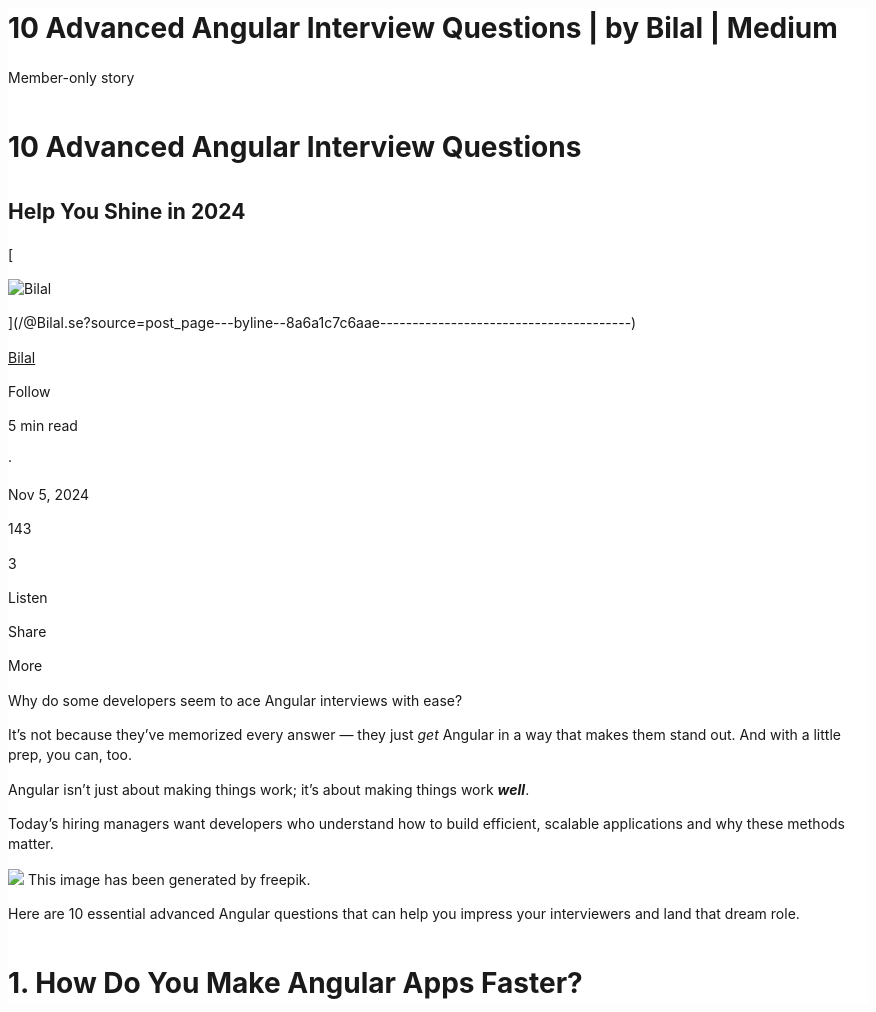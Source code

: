 # 10 Advanced Angular Interview Questions | by Bilal | Medium

Member-only story

# 10 Advanced Angular Interview Questions

## Help You Shine in 2024

[

![Bilal](https://miro.medium.com/v2/resize:fill:64:64/1*Q2U3z1HrwZMni32NVmjR6g.png)





](/@Bilal.se?source=post_page---byline--8a6a1c7c6aae---------------------------------------)

[Bilal](/@Bilal.se?source=post_page---byline--8a6a1c7c6aae---------------------------------------)

Follow

5 min read

·

Nov 5, 2024

143

3

Listen

Share

More

Why do some developers seem to ace Angular interviews with ease?

It’s not because they’ve memorized every answer — they just _get_ Angular in a way that makes them stand out. And with a little prep, you can, too.

Angular isn’t just about making things work; it’s about making things work **_well_**.

Today’s hiring managers want developers who understand how to build efficient, scalable applications and why these methods matter.

![](https://miro.medium.com/v2/resize:fit:875/1*HM56o9JSCtmXtCBB2MdceQ.jpeg)
This image has been generated by freepik.

Here are 10 essential advanced Angular questions that can help you impress your interviewers and land that dream role.

# 1\. How Do You Make Angular Apps Faster?
